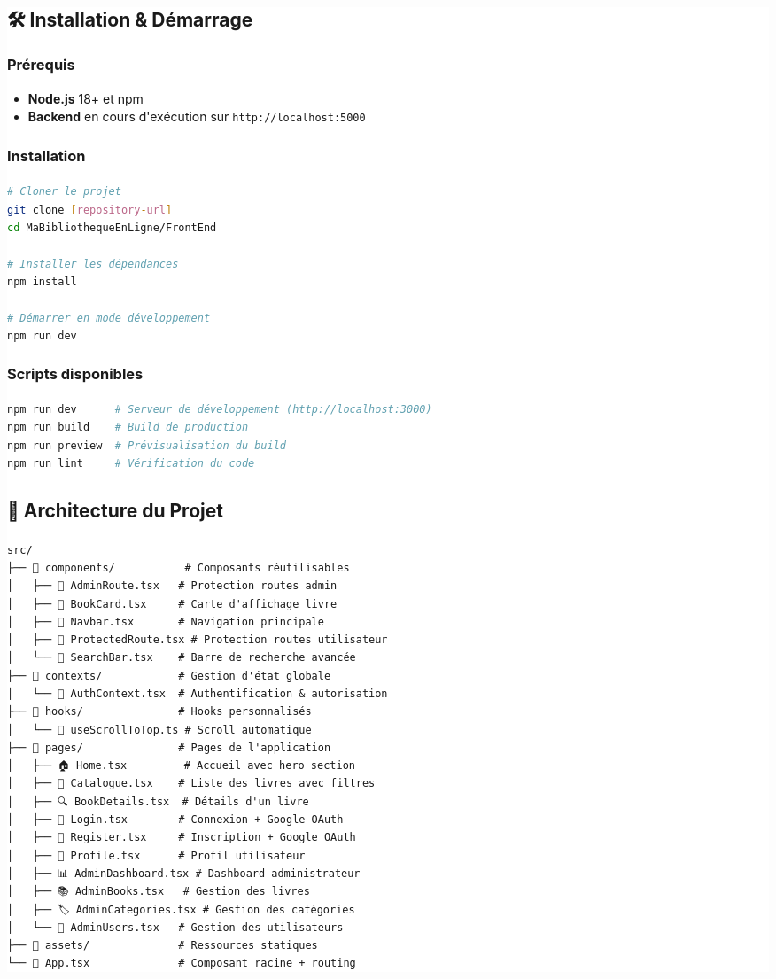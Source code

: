 ## 🛠️ Installation & Démarrage

### Prérequis
- **Node.js** 18+ et npm
- **Backend** en cours d'exécution sur `http://localhost:5000`

### Installation
```bash
# Cloner le projet
git clone [repository-url]
cd MaBibliothequeEnLigne/FrontEnd

# Installer les dépendances
npm install

# Démarrer en mode développement
npm run dev
```

### Scripts disponibles
```bash
npm run dev      # Serveur de développement (http://localhost:3000)
npm run build    # Build de production
npm run preview  # Prévisualisation du build
npm run lint     # Vérification du code
```

## 📁 Architecture du Projet

```
src/
├── 📂 components/           # Composants réutilisables
│   ├── 🧩 AdminRoute.tsx   # Protection routes admin
│   ├── 🧩 BookCard.tsx     # Carte d'affichage livre
│   ├── 🧩 Navbar.tsx       # Navigation principale
│   ├── 🧩 ProtectedRoute.tsx # Protection routes utilisateur
│   └── 🧩 SearchBar.tsx    # Barre de recherche avancée
├── 📂 contexts/            # Gestion d'état globale
│   └── 🔐 AuthContext.tsx  # Authentification & autorisation
├── 📂 hooks/               # Hooks personnalisés
│   └── 🔄 useScrollToTop.ts # Scroll automatique
├── 📂 pages/               # Pages de l'application
│   ├── 🏠 Home.tsx         # Accueil avec hero section
│   ├── 📖 Catalogue.tsx    # Liste des livres avec filtres
│   ├── 🔍 BookDetails.tsx  # Détails d'un livre
│   ├── 🔑 Login.tsx        # Connexion + Google OAuth
│   ├── 📝 Register.tsx     # Inscription + Google OAuth
│   ├── 👤 Profile.tsx      # Profil utilisateur
│   ├── 📊 AdminDashboard.tsx # Dashboard administrateur
│   ├── 📚 AdminBooks.tsx   # Gestion des livres
│   ├── 🏷️ AdminCategories.tsx # Gestion des catégories
│   └── 👥 AdminUsers.tsx   # Gestion des utilisateurs
├── 📂 assets/              # Ressources statiques
└── 📄 App.tsx              # Composant racine + routing
```
